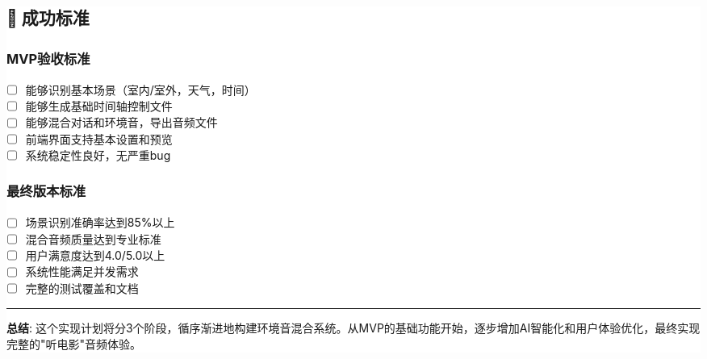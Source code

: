 ## 🎯 成功标准

### MVP验收标准
- [ ] 能够识别基本场景（室内/室外，天气，时间）
- [ ] 能够生成基础时间轴控制文件
- [ ] 能够混合对话和环境音，导出音频文件
- [ ] 前端界面支持基本设置和预览
- [ ] 系统稳定性良好，无严重bug

### 最终版本标准
- [ ] 场景识别准确率达到85%以上
- [ ] 混合音频质量达到专业标准
- [ ] 用户满意度达到4.0/5.0以上
- [ ] 系统性能满足并发需求
- [ ] 完整的测试覆盖和文档

---

**总结**: 这个实现计划将分3个阶段，循序渐进地构建环境音混合系统。从MVP的基础功能开始，逐步增加AI智能化和用户体验优化，最终实现完整的"听电影"音频体验。